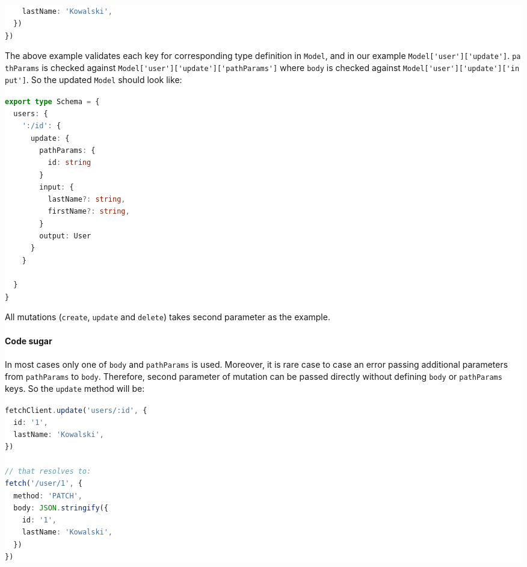 ```typescript
    lastName: 'Kowalski',
  })
})

```

The above example validates each key for corresponding type definition in `Model`, and in our example `Model['user']['update']`. `pathParams` is checked against `Model['user']['update']['pathParams']` where `body` is checked against `Model['user']['update']['input']`. So the updated `Model` should look like:
```typescript
export type Schema = {
  users: {
    ':/id': {
      update: {
        pathParams: {
          id: string
        }
        input: {
          lastName?: string,
          firstName?: string,
        }
        output: User
      }
    }
    
  }
}
```

All mutations (`create`, `update` and `delete`) takes second parameter as the example.

#### Code sugar
In most cases only one of `body` and `pathParams` is used. Moreover, it is rare case to case an error passing additional parameters from `pathParams` to `body`.
Therefore, second parameter of mutation can be passed directly without defining `body` or `pathParams` keys. So the `update` method will be: 

```typescript
fetchClient.update('users/:id', {
  id: '1',
  lastName: 'Kowalski',
})

// that resolves to:
fetch('/user/1', {
  method: 'PATCH',
  body: JSON.stringify({
    id: '1',
    lastName: 'Kowalski',
  })
})
```


  [model: string]: {